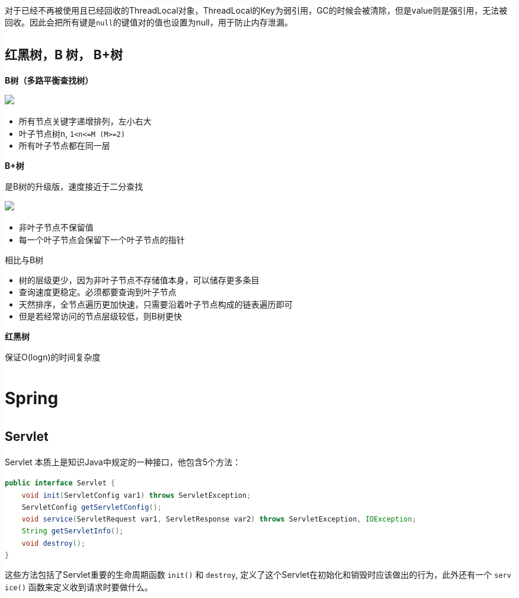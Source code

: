 ```java
```

对于已经不再被使用且已经回收的ThreadLocal对象，ThreadLocal的Key为弱引用，GC的时候会被清除，但是value则是强引用，无法被回收。因此会把所有键是`null`的键值对的值也设置为null，用于防止内存泄漏。

## 红黑树，B 树， B+树

**B树（多路平衡查找树）**

![](/img/btree.png)

- 所有节点关键字递增排列，左小右大
- 叶子节点树n, `1<n<=M (M>=2)`
- 所有叶子节点都在同一层 

**B+树**

是B树的升级版，速度接近于二分查找

![](/img/b+tree.png)

- 非叶子节点不保留值
- 每一个叶子节点会保留下一个叶子节点的指针

相比与B树

- 树的层级更少，因为非叶子节点不存储值本身，可以储存更多条目
- 查询速度更稳定。必须都要查询到叶子节点
- 天然排序，全节点遍历更加快速，只需要沿着叶子节点构成的链表遍历即可
- 但是若经常访问的节点层级较低，则B树更快

**红黑树**

保证O(logn)的时间复杂度

# Spring

## Servlet

Servlet 本质上是知识Java中规定的一种接口，他包含5个方法：

```java
public interface Servlet {
    void init(ServletConfig var1) throws ServletException;
    ServletConfig getServletConfig();
    void service(ServletRequest var1, ServletResponse var2) throws ServletException, IOException;
    String getServletInfo();
    void destroy();
}
```

这些方法包括了Servlet重要的生命周期函数 `init()` 和 `destroy`, 定义了这个Servlet在初始化和销毁时应该做出的行为，此外还有一个 `service()` 函数来定义收到请求时要做什么。
